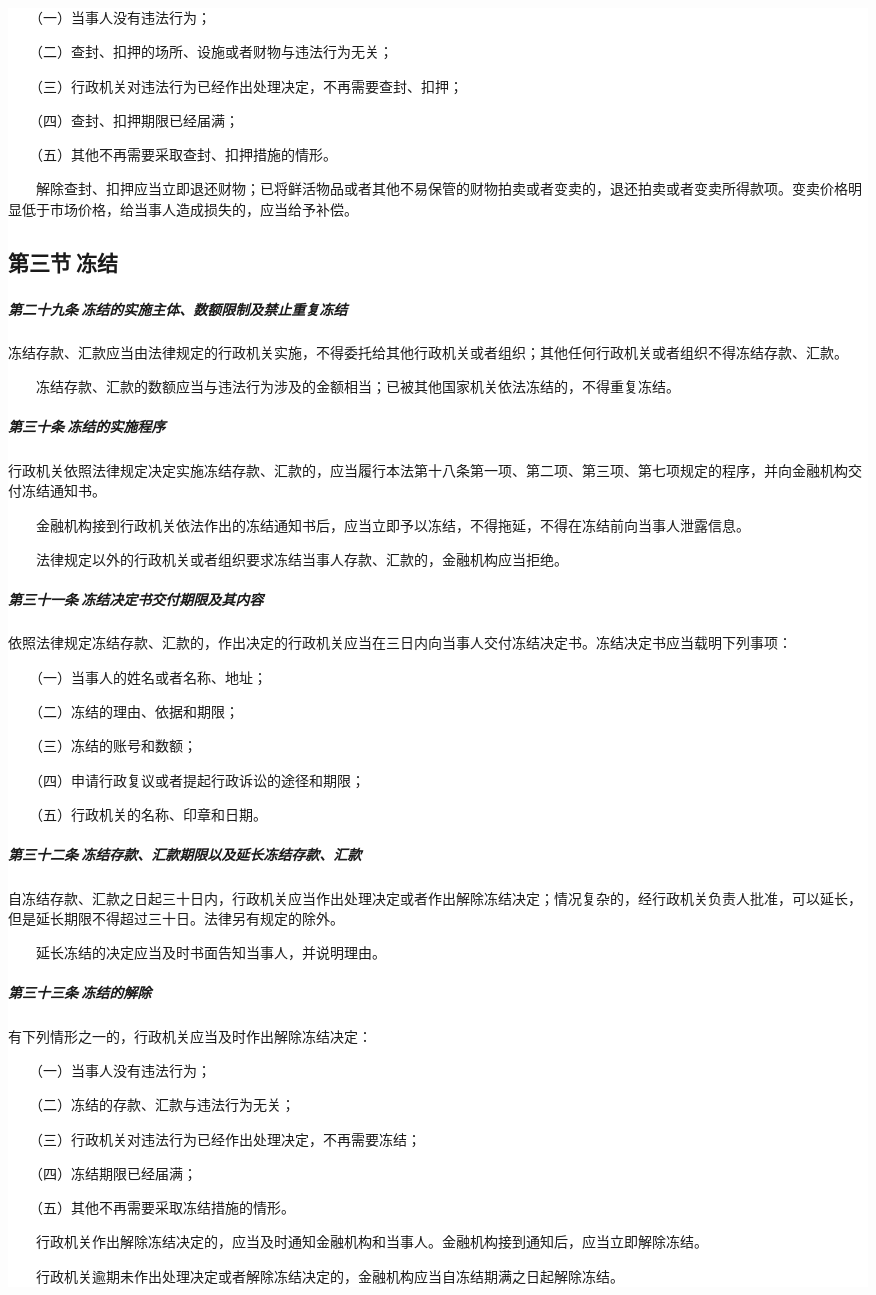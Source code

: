 　　（一）当事人没有违法行为；

　　（二）查封、扣押的场所、设施或者财物与违法行为无关；

　　（三）行政机关对违法行为已经作出处理决定，不再需要查封、扣押；

　　（四）查封、扣押期限已经届满；

　　（五）其他不再需要采取查封、扣押措施的情形。

　　解除查封、扣押应当立即退还财物；已将鲜活物品或者其他不易保管的财物拍卖或者变卖的，退还拍卖或者变卖所得款项。变卖价格明显低于市场价格，给当事人造成损失的，应当给予补偿。

## 第三节  冻结

##### 第二十九条  冻结的实施主体、数额限制及禁止重复冻结
冻结存款、汇款应当由法律规定的行政机关实施，不得委托给其他行政机关或者组织；其他任何行政机关或者组织不得冻结存款、汇款。

　　冻结存款、汇款的数额应当与违法行为涉及的金额相当；已被其他国家机关依法冻结的，不得重复冻结。

##### 第三十条  冻结的实施程序
行政机关依照法律规定决定实施冻结存款、汇款的，应当履行本法第十八条第一项、第二项、第三项、第七项规定的程序，并向金融机构交付冻结通知书。

　　金融机构接到行政机关依法作出的冻结通知书后，应当立即予以冻结，不得拖延，不得在冻结前向当事人泄露信息。

　　法律规定以外的行政机关或者组织要求冻结当事人存款、汇款的，金融机构应当拒绝。

##### 第三十一条  冻结决定书交付期限及其内容
依照法律规定冻结存款、汇款的，作出决定的行政机关应当在三日内向当事人交付冻结决定书。冻结决定书应当载明下列事项：

　　（一）当事人的姓名或者名称、地址；

　　（二）冻结的理由、依据和期限；

　　（三）冻结的账号和数额；

　　（四）申请行政复议或者提起行政诉讼的途径和期限；

　　（五）行政机关的名称、印章和日期。

##### 第三十二条  冻结存款、汇款期限以及延长冻结存款、汇款
自冻结存款、汇款之日起三十日内，行政机关应当作出处理决定或者作出解除冻结决定；情况复杂的，经行政机关负责人批准，可以延长，但是延长期限不得超过三十日。法律另有规定的除外。

　　延长冻结的决定应当及时书面告知当事人，并说明理由。

##### 第三十三条  冻结的解除
有下列情形之一的，行政机关应当及时作出解除冻结决定：

　　（一）当事人没有违法行为；

　　（二）冻结的存款、汇款与违法行为无关；

　　（三）行政机关对违法行为已经作出处理决定，不再需要冻结；

　　（四）冻结期限已经届满；

　　（五）其他不再需要采取冻结措施的情形。

　　行政机关作出解除冻结决定的，应当及时通知金融机构和当事人。金融机构接到通知后，应当立即解除冻结。

　　行政机关逾期未作出处理决定或者解除冻结决定的，金融机构应当自冻结期满之日起解除冻结。
